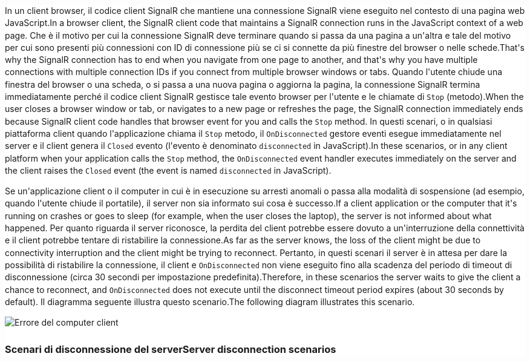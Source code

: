 <span data-ttu-id="fb2e4-232">In un client browser, il codice client SignalR che mantiene una connessione SignalR viene eseguito nel contesto di una pagina web JavaScript.</span><span class="sxs-lookup"><span data-stu-id="fb2e4-232">In a browser client, the SignalR client code that maintains a SignalR connection runs in the JavaScript context of a web page.</span></span> <span data-ttu-id="fb2e4-233">Che è il motivo per cui la connessione SignalR deve terminare quando si passa da una pagina a un'altra e tale del motivo per cui sono presenti più connessioni con ID di connessione più se ci si connette da più finestre del browser o nelle schede.</span><span class="sxs-lookup"><span data-stu-id="fb2e4-233">That's why the SignalR connection has to end when you navigate from one page to another, and that's why you have multiple connections with multiple connection IDs if you connect from multiple browser windows or tabs.</span></span> <span data-ttu-id="fb2e4-234">Quando l'utente chiude una finestra del browser o una scheda, o si passa a una nuova pagina o aggiorna la pagina, la connessione SignalR termina immediatamente perché il codice client SignalR gestisce tale evento browser per l'utente e le chiamate di `Stop` (metodo).</span><span class="sxs-lookup"><span data-stu-id="fb2e4-234">When the user closes a browser window or tab, or navigates to a new page or refreshes the page, the SignalR connection immediately ends because SignalR client code handles that browser event for you and calls the `Stop` method.</span></span> <span data-ttu-id="fb2e4-235">In questi scenari, o in qualsiasi piattaforma client quando l'applicazione chiama il `Stop` metodo, il `OnDisconnected` gestore eventi esegue immediatamente nel server e il client genera il `Closed` evento (l'evento è denominato `disconnected` in JavaScript).</span><span class="sxs-lookup"><span data-stu-id="fb2e4-235">In these scenarios, or in any client platform when your application calls the `Stop` method, the `OnDisconnected` event handler executes immediately on the server and the client raises the `Closed` event (the event is named `disconnected` in JavaScript).</span></span>

<span data-ttu-id="fb2e4-236">Se un'applicazione client o il computer in cui è in esecuzione su arresti anomali o passa alla modalità di sospensione (ad esempio, quando l'utente chiude il portatile), il server non sia informato sui cosa è successo.</span><span class="sxs-lookup"><span data-stu-id="fb2e4-236">If a client application or the computer that it's running on crashes or goes to sleep (for example, when the user closes the laptop), the server is not informed about what happened.</span></span> <span data-ttu-id="fb2e4-237">Per quanto riguarda il server riconosce, la perdita del client potrebbe essere dovuto a un'interruzione della connettività e il client potrebbe tentare di ristabilire la connessione.</span><span class="sxs-lookup"><span data-stu-id="fb2e4-237">As far as the server knows, the loss of the client might be due to connectivity interruption and the client might be trying to reconnect.</span></span> <span data-ttu-id="fb2e4-238">Pertanto, in questi scenari il server è in attesa per dare la possibilità di ristabilire la connessione, il client e `OnDisconnected` non viene eseguito fino alla scadenza del periodo di timeout di disconnessione (circa 30 secondi per impostazione predefinita).</span><span class="sxs-lookup"><span data-stu-id="fb2e4-238">Therefore, in these scenarios the server waits to give the client a chance to reconnect, and `OnDisconnected` does not execute until the disconnect timeout period expires (about 30 seconds by default).</span></span> <span data-ttu-id="fb2e4-239">Il diagramma seguente illustra questo scenario.</span><span class="sxs-lookup"><span data-stu-id="fb2e4-239">The following diagram illustrates this scenario.</span></span>

![Errore del computer client](handling-connection-lifetime-events/_static/image4.png)

<a id="serverdisconnect"></a>

### <a name="server-disconnection-scenarios"></a><span data-ttu-id="fb2e4-241">Scenari di disconnessione del server</span><span class="sxs-lookup"><span data-stu-id="fb2e4-241">Server disconnection scenarios</span></span>
